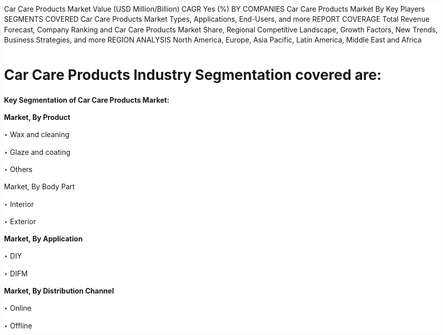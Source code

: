 <td>Car Care Products Market Value (USD Million/Billion)</td>
<tr>
<td>CAGR</td>
<td>Yes (%)</td>
</tr>
</tr>
<tr>
<td>BY COMPANIES</td>
<td>Car Care Products Market By Key Players</td>
</tr>
<tr>
<td>SEGMENTS COVERED</td>
<td>Car Care Products Market Types, Applications, End-Users, and more</td>
</tr>
<tr>
<td>REPORT COVERAGE</td>
<td>Total Revenue Forecast, Company Ranking and Car Care Products Market Share, Regional Competitive Landscape, Growth Factors, New Trends, Business Strategies, and more</td>
</tr>
<tr>
<td>REGION ANALYSIS</td>
<td>North America, Europe, Asia Pacific, Latin America, Middle East and Africa</td>
</tr>
</table>

# <strong>Car Care Products Industry Segmentation covered are:</strong>

<strong>Key Segmentation of Car Care Products Market:</strong> 

<Strong>Market, By Product</Strong>

‣ Wax and cleaning

‣ Glaze and coating

‣ Others


Market, By Body Part

‣ Interior

‣ Exterior

<Strong>Market, By Application</Strong>

‣ DIY

‣ DIFM

<Strong>Market, By Distribution Channel</Strong>

‣ Online

‣ Offline
